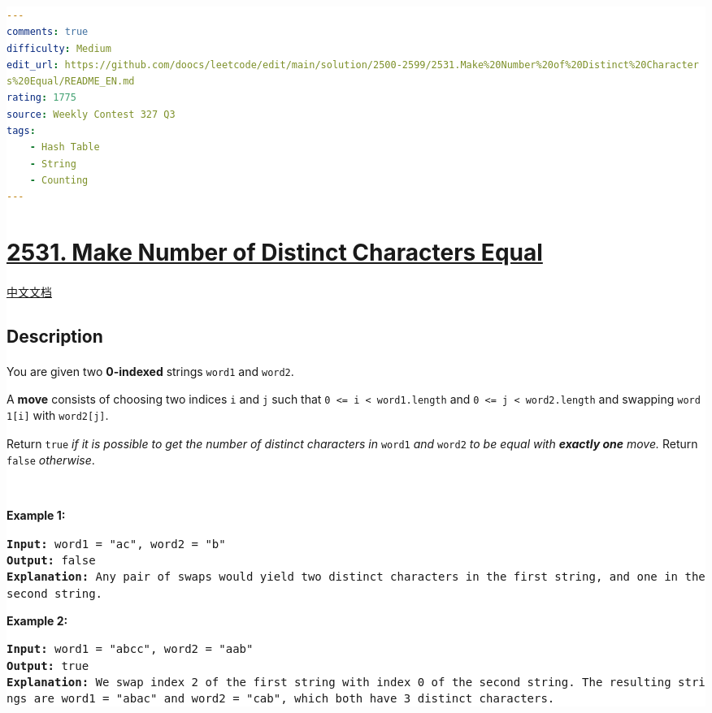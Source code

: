 ```yaml
---
comments: true
difficulty: Medium
edit_url: https://github.com/doocs/leetcode/edit/main/solution/2500-2599/2531.Make%20Number%20of%20Distinct%20Characters%20Equal/README_EN.md
rating: 1775
source: Weekly Contest 327 Q3
tags:
    - Hash Table
    - String
    - Counting
---
```




# [2531. Make Number of Distinct Characters Equal](https://leetcode.com/problems/make-number-of-distinct-characters-equal)

[中文文档](/solution/2500-2599/2531.Make%20Number%20of%20Distinct%20Characters%20Equal/README.md)

## Description



<p>You are given two <strong>0-indexed</strong> strings <code>word1</code> and <code>word2</code>.</p>

<p>A <strong>move</strong> consists of choosing two indices <code>i</code> and <code>j</code> such that <code>0 &lt;= i &lt; word1.length</code> and <code>0 &lt;= j &lt; word2.length</code> and swapping <code>word1[i]</code> with <code>word2[j]</code>.</p>

<p>Return <code>true</code> <em>if it is possible to get the number of distinct characters in</em> <code>word1</code> <em>and</em> <code>word2</code> <em>to be equal with <strong>exactly one</strong> move. </em>Return <code>false</code> <em>otherwise</em>.</p>

<p>&nbsp;</p>
<p><strong class="example">Example 1:</strong></p>

<pre>
<strong>Input:</strong> word1 = &quot;ac&quot;, word2 = &quot;b&quot;
<strong>Output:</strong> false
<strong>Explanation:</strong> Any pair of swaps would yield two distinct characters in the first string, and one in the second string.
</pre>

<p><strong class="example">Example 2:</strong></p>

<pre>
<strong>Input:</strong> word1 = &quot;abcc&quot;, word2 = &quot;aab&quot;
<strong>Output:</strong> true
<strong>Explanation:</strong> We swap index 2 of the first string with index 0 of the second string. The resulting strings are word1 = &quot;abac&quot; and word2 = &quot;cab&quot;, which both have 3 distinct characters.
</pre>
